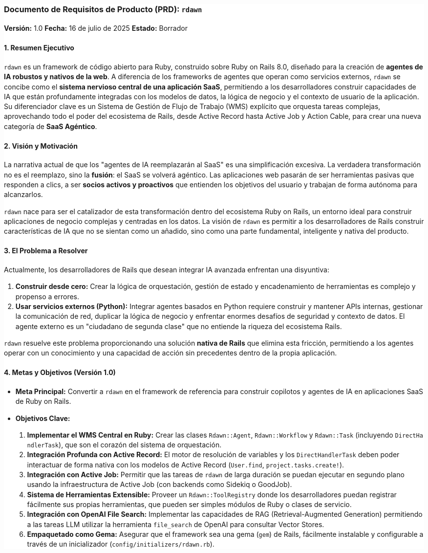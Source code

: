 ### **Documento de Requisitos de Producto (PRD): `rdawn`**

**Versión:** 1.0
**Fecha:** 16 de julio de 2025
**Estado:** Borrador

#### **1. Resumen Ejecutivo**

`rdawn` es un framework de código abierto para Ruby, construido sobre Ruby on Rails 8.0, diseñado para la creación de **agentes de IA robustos y nativos de la web**. A diferencia de los frameworks de agentes que operan como servicios externos, `rdawn` se concibe como el **sistema nervioso central de una aplicación SaaS**, permitiendo a los desarrolladores construir capacidades de IA que están profundamente integradas con los modelos de datos, la lógica de negocio y el contexto de usuario de la aplicación. Su diferenciador clave es un Sistema de Gestión de Flujo de Trabajo (WMS) explícito que orquesta tareas complejas, aprovechando todo el poder del ecosistema de Rails, desde Active Record hasta Active Job y Action Cable, para crear una nueva categoría de **SaaS Agéntico**.

#### **2. Visión y Motivación**

La narrativa actual de que los "agentes de IA reemplazarán al SaaS" es una simplificación excesiva. La verdadera transformación no es el reemplazo, sino la **fusión**: el SaaS se volverá agéntico. Las aplicaciones web pasarán de ser herramientas pasivas que responden a clics, a ser **socios activos y proactivos** que entienden los objetivos del usuario y trabajan de forma autónoma para alcanzarlos.

`rdawn` nace para ser el catalizador de esta transformación dentro del ecosistema Ruby on Rails, un entorno ideal para construir aplicaciones de negocio complejas y centradas en los datos. La visión de `rdawn` es permitir a los desarrolladores de Rails construir características de IA que no se sientan como un añadido, sino como una parte fundamental, inteligente y nativa del producto.

#### **3. El Problema a Resolver**

Actualmente, los desarrolladores de Rails que desean integrar IA avanzada enfrentan una disyuntiva:

1.  **Construir desde cero:** Crear la lógica de orquestación, gestión de estado y encadenamiento de herramientas es complejo y propenso a errores.
2.  **Usar servicios externos (Python):** Integrar agentes basados en Python requiere construir y mantener APIs internas, gestionar la comunicación de red, duplicar la lógica de negocio y enfrentar enormes desafíos de seguridad y contexto de datos. El agente externo es un "ciudadano de segunda clase" que no entiende la riqueza del ecosistema Rails.

`rdawn` resuelve este problema proporcionando una solución **nativa de Rails** que elimina esta fricción, permitiendo a los agentes operar con un conocimiento y una capacidad de acción sin precedentes dentro de la propia aplicación.

#### **4. Metas y Objetivos (Versión 1.0)**

*   **Meta Principal:** Convertir a `rdawn` en el framework de referencia para construir copilotos y agentes de IA en aplicaciones SaaS de Ruby on Rails.

*   **Objetivos Clave:**
    1.  **Implementar el WMS Central en Ruby:** Crear las clases `Rdawn::Agent`, `Rdawn::Workflow` y `Rdawn::Task` (incluyendo `DirectHandlerTask`), que son el corazón del sistema de orquestación.
    2.  **Integración Profunda con Active Record:** El motor de resolución de variables y los `DirectHandlerTask` deben poder interactuar de forma nativa con los modelos de Active Record (`User.find`, `project.tasks.create!`).
    3.  **Integración con Active Job:** Permitir que las tareas de `rdawn` de larga duración se puedan ejecutar en segundo plano usando la infraestructura de Active Job (con backends como Sidekiq o GoodJob).
    4.  **Sistema de Herramientas Extensible:** Proveer un `Rdawn::ToolRegistry` donde los desarrolladores puedan registrar fácilmente sus propias herramientas, que pueden ser simples módulos de Ruby o clases de servicio.
    5.  **Integración con OpenAI File Search:** Implementar las capacidades de RAG (Retrieval-Augmented Generation) permitiendo a las tareas LLM utilizar la herramienta `file_search` de OpenAI para consultar Vector Stores.
    6.  **Empaquetado como Gema:** Asegurar que el framework sea una gema (`gem`) de Rails, fácilmente instalable y configurable a través de un inicializador (`config/initializers/rdawn.rb`).
